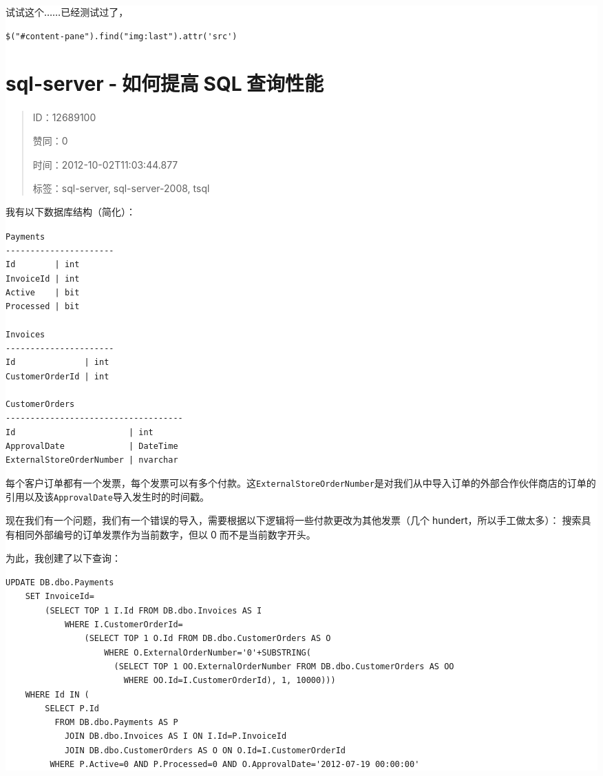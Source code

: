 试试这个……已经测试过了，

```
$("#content-pane").find("img:last").attr('src') 
```

# sql-server - 如何提高 SQL 查询性能

> ID：12689100
> 
> 赞同：0
> 
> 时间：2012-10-02T11:03:44.877
> 
> 标签：sql-server, sql-server-2008, tsql

我有以下数据库结构（简化）：

```
Payments
----------------------
Id        | int
InvoiceId | int
Active    | bit
Processed | bit

Invoices
----------------------
Id              | int
CustomerOrderId | int

CustomerOrders
------------------------------------
Id                       | int
ApprovalDate             | DateTime
ExternalStoreOrderNumber | nvarchar 
```

每个客户订单都有一个发票，每个发票可以有多个付款。这`ExternalStoreOrderNumber`是对我们从中导入订单的外部合作伙伴商店的订单的引用以及该`ApprovalDate`导入发生时的时间戳。

现在我们有一个问题，我们有一个错误的导入，需要根据以下逻辑将一些付款更改为其他发票（几个 hundert，所以手工做太多）：
搜索具有相同外部编号的订单发票作为当前数字，但以 0 而不是当前数字开头。

为此，我创建了以下查询：

```
UPDATE DB.dbo.Payments 
    SET InvoiceId=
        (SELECT TOP 1 I.Id FROM DB.dbo.Invoices AS I
            WHERE I.CustomerOrderId=
                (SELECT TOP 1 O.Id FROM DB.dbo.CustomerOrders AS O 
                    WHERE O.ExternalOrderNumber='0'+SUBSTRING(
                      (SELECT TOP 1 OO.ExternalOrderNumber FROM DB.dbo.CustomerOrders AS OO
                        WHERE OO.Id=I.CustomerOrderId), 1, 10000)))
    WHERE Id IN (
        SELECT P.Id
          FROM DB.dbo.Payments AS P
            JOIN DB.dbo.Invoices AS I ON I.Id=P.InvoiceId
            JOIN DB.dbo.CustomerOrders AS O ON O.Id=I.CustomerOrderId
         WHERE P.Active=0 AND P.Processed=0 AND O.ApprovalDate='2012-07-19 00:00:00' 
```
